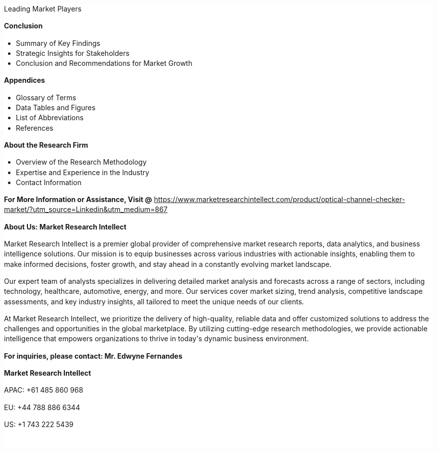 Leading Market Players</li></ul><p><strong>Conclusion</strong></p><ul><li>Summary of Key Findings</li><li>Strategic Insights for Stakeholders</li><li>Conclusion and Recommendations for Market Growth</li></ul><p><strong>Appendices</strong></p><ul><li>Glossary of Terms</li><li>Data Tables and Figures</li><li>List of Abbreviations</li><li>References</li></ul><p><strong>About the Research Firm</strong></p><ul><li>Overview of the Research Methodology</li><li>Expertise and Experience in the Industry</li><li>Contact Information</li></ul></div><div class="article-main__content" data-test-id="publishing-text-block"><p><span class="font-[700]"><strong>For More Information or Assistance, Visit @</strong>&nbsp;<a href="https://www.marketresearchintellect.com/product/optical-channel-checker-market/?utm_source=Linkedin&utm_medium=867">https://www.marketresearchintellect.com/product/optical-channel-checker-market/?utm_source=Linkedin&utm_medium=867</a></span></p><p><strong>About Us: Market Research Intellect</strong></p><p>Market Research Intellect is a premier global provider of comprehensive market research reports, data analytics, and business intelligence solutions. Our mission is to equip businesses across various industries with actionable insights, enabling them to make informed decisions, foster growth, and stay ahead in a constantly evolving market landscape.</p><p>Our expert team of analysts specializes in delivering detailed market analysis and forecasts across a range of sectors, including technology, healthcare, automotive, energy, and more. Our services cover market sizing, trend analysis, competitive landscape assessments, and key industry insights, all tailored to meet the unique needs of our clients.</p><p>At Market Research Intellect, we prioritize the delivery of high-quality, reliable data and offer customized solutions to address the challenges and opportunities in the global marketplace. By utilizing cutting-edge research methodologies, we provide actionable intelligence that empowers organizations to thrive in today's dynamic business environment.</p><p><strong>For inquiries, please contact: Mr. Edwyne Fernandes</strong></p><p><strong>Market Research Intellect</strong></p><p>APAC: +61 485 860 968</p><p>EU: +44 788 886 6344</p><p>US: +1 743 222 5439</p></div><div class="article-main__content" data-test-id="publishing-text-block">&nbsp;</div>